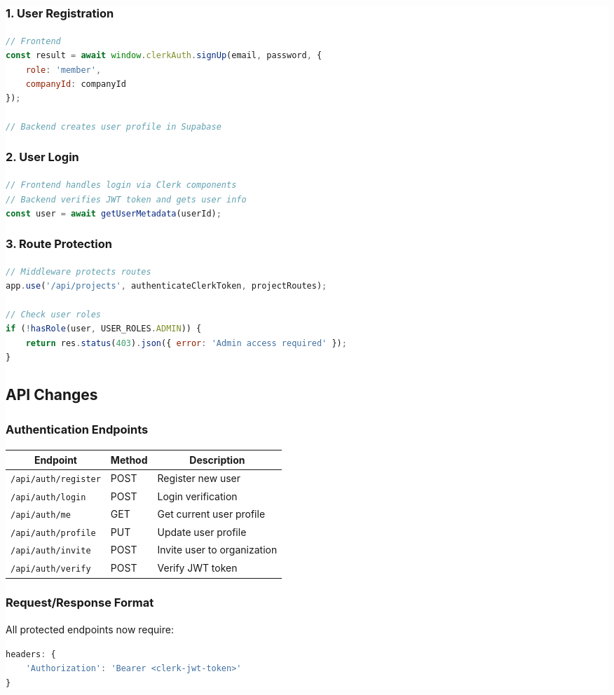 ### 1. User Registration

```javascript
// Frontend
const result = await window.clerkAuth.signUp(email, password, {
    role: 'member',
    companyId: companyId
});

// Backend creates user profile in Supabase
```

### 2. User Login

```javascript
// Frontend handles login via Clerk components
// Backend verifies JWT token and gets user info
const user = await getUserMetadata(userId);
```

### 3. Route Protection

```javascript
// Middleware protects routes
app.use('/api/projects', authenticateClerkToken, projectRoutes);

// Check user roles
if (!hasRole(user, USER_ROLES.ADMIN)) {
    return res.status(403).json({ error: 'Admin access required' });
}
```

## API Changes

### Authentication Endpoints

| Endpoint | Method | Description |
|----------|--------|-------------|
| `/api/auth/register` | POST | Register new user |
| `/api/auth/login` | POST | Login verification |
| `/api/auth/me` | GET | Get current user profile |
| `/api/auth/profile` | PUT | Update user profile |
| `/api/auth/invite` | POST | Invite user to organization |
| `/api/auth/verify` | POST | Verify JWT token |

### Request/Response Format

All protected endpoints now require:
```javascript
headers: {
    'Authorization': 'Bearer <clerk-jwt-token>'
}
```
